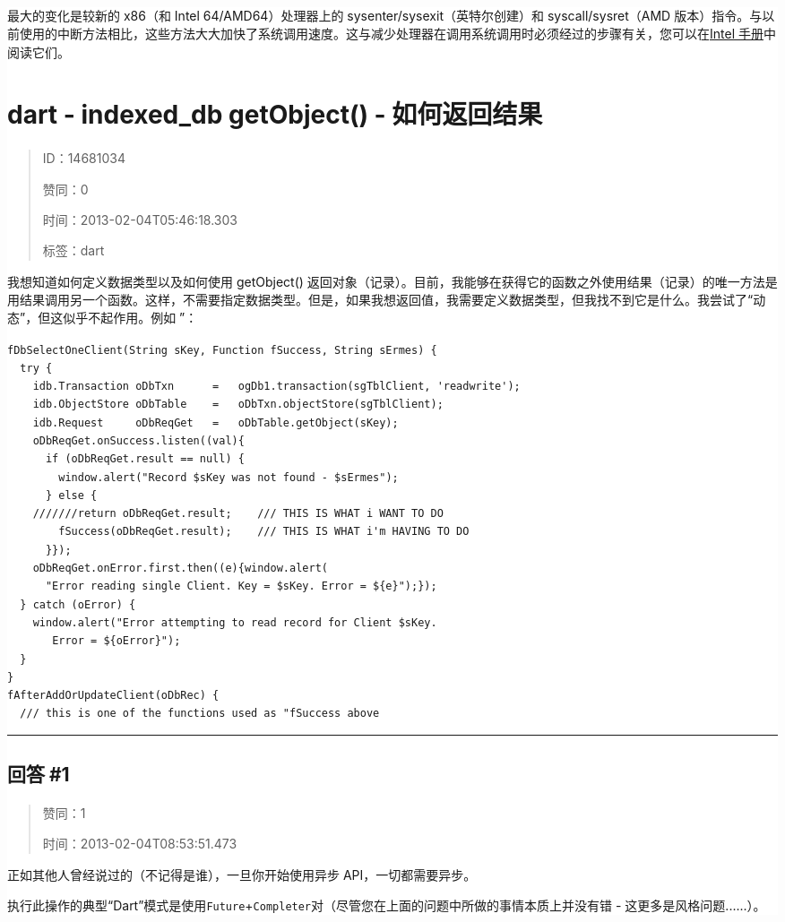 最大的变化是较新的 x86（和 Intel 64/AMD64）处理器上的 sysenter/sysexit（英特尔创建）和 syscall/sysret（AMD 版本）指令。与以前使用的中断方法相比，这些方法大大加快了系统调用速度。这与减少处理器在调用系统调用时必须经过的步骤有关，您可以在[Intel 手册](http://www.intel.com/content/www/us/en/processors/architectures-software-developer-manuals.html)中阅读它们。

# dart - indexed_db getObject() - 如何返回结果

> ID：14681034
> 
> 赞同：0
> 
> 时间：2013-02-04T05:46:18.303
> 
> 标签：dart

我想知道如何定义数据类型以及如何使用 getObject() 返回对象（记录）。目前，我能够在获得它的函数之外使用结果（记录）的唯一方法是用结果调用另一个函数。这样，不需要指定数据类型。但是，如果我想返回值，我需要定义数据类型，但我找不到它是什么。我尝试了“动态”，但这似乎不起作用。例如 ”：

```
fDbSelectOneClient(String sKey, Function fSuccess, String sErmes) {
  try {
    idb.Transaction oDbTxn      =   ogDb1.transaction(sgTblClient, 'readwrite');
    idb.ObjectStore oDbTable    =   oDbTxn.objectStore(sgTblClient); 
    idb.Request     oDbReqGet   =   oDbTable.getObject(sKey);
    oDbReqGet.onSuccess.listen((val){
      if (oDbReqGet.result == null) {
        window.alert("Record $sKey was not found - $sErmes");
      } else {
    ///////return oDbReqGet.result;    /// THIS IS WHAT i WANT TO DO
        fSuccess(oDbReqGet.result);    /// THIS IS WHAT i'm HAVING TO DO  
      }});
    oDbReqGet.onError.first.then((e){window.alert(
      "Error reading single Client. Key = $sKey. Error = ${e}");});
  } catch (oError) {
    window.alert("Error attempting to read record for Client $sKey.
       Error = ${oError}");    
  }
}
fAfterAddOrUpdateClient(oDbRec) {
  /// this is one of the functions used as "fSuccess above 
```

* * *

## 回答 #1

> 赞同：1
> 
> 时间：2013-02-04T08:53:51.473

正如其他人曾经说过的（不记得是谁），一旦你开始使用异步 API，一切都需要异步。

执行此操作的典型“Dart”模式是使用`Future`+`Completer`对（尽管您在上面的问题中所做的事情本质上并没有错 - 这更多是风格问题......）。
